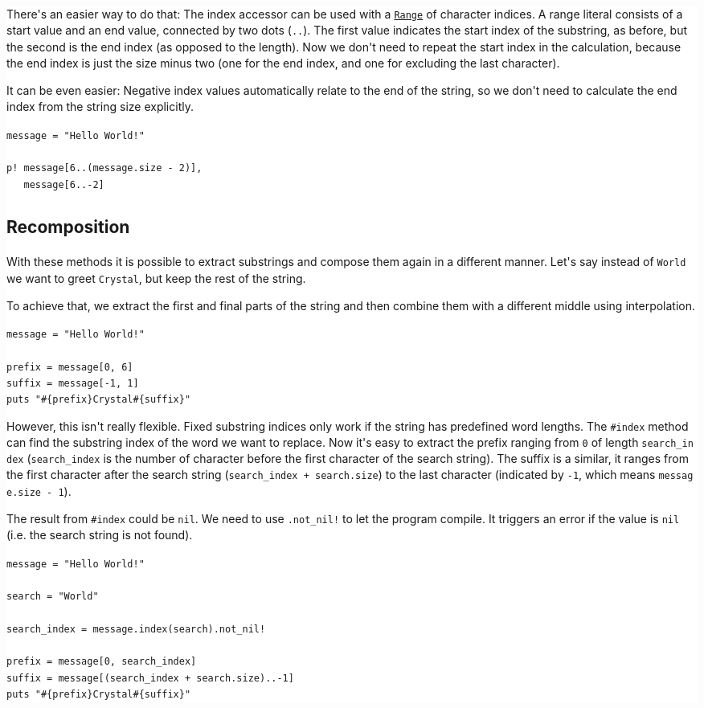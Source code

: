 There's an easier way to do that: The index accessor can be used with a [`Range`](https://crystal-lang.org/api/latest/Range.html)
of character indices. A range literal consists of a start value and an end value, connected by two dots (`..`).
The first value indicates the start index of the substring, as before, but the second is the end index (as opposed to the length).
Now we don't need to repeat the start index in the calculation, because the end index is just the size minus two
(one for the end index, and one for excluding the last character).

It can be even easier: Negative index values automatically relate to the end of the string, so we don't need to calculate
the end index from the string size explicitly.

```{.crystal .crystal-play}
message = "Hello World!"

p! message[6..(message.size - 2)],
   message[6..-2]
```

## Recomposition

With these methods it is possible to extract substrings and compose them again in a different manner.
Let's say instead of `World` we want to greet `Crystal`, but keep the rest of the string.

To achieve that, we extract the first and final parts of the string and then combine them with a different middle using interpolation.

```{.crystal .crystal-play}
message = "Hello World!"

prefix = message[0, 6]
suffix = message[-1, 1]
puts "#{prefix}Crystal#{suffix}"
```

However, this isn't really flexible. Fixed substring indices only work if the string has predefined word lengths.
The `#index` method can find the substring index of the word we want to replace.
Now it's easy to extract the prefix ranging from `0` of length `search_index` (`search_index` is the number of character
before the first character of the search string). The suffix is a similar, it ranges from the first character after the search
string (`search_index + search.size`) to the last character (indicated by `-1`, which means `message.size - 1`).

The result from `#index` could be `nil`. We need to use `.not_nil!` to let the program compile.
It triggers an error if the value is `nil` (i.e. the search string is not found).

```{.crystal .crystal-play}
message = "Hello World!"

search = "World"

search_index = message.index(search).not_nil!

prefix = message[0, search_index]
suffix = message[(search_index + search.size)..-1]
puts "#{prefix}Crystal#{suffix}"
```
